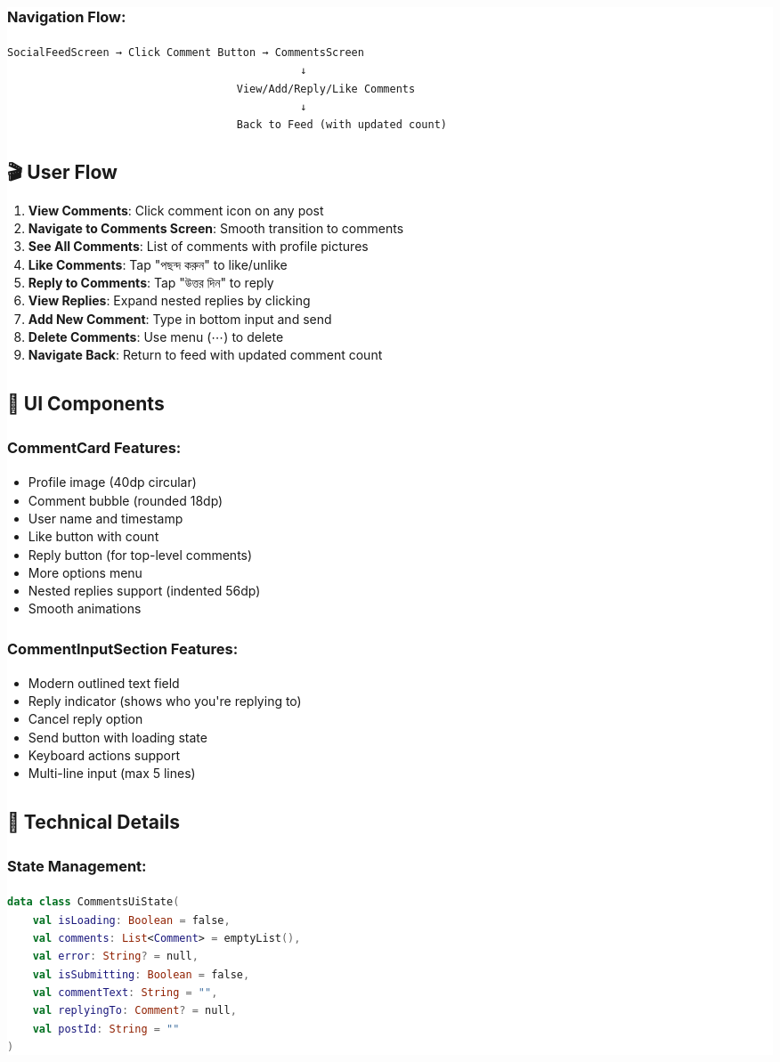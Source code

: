 ### Navigation Flow:
```
SocialFeedScreen → Click Comment Button → CommentsScreen
                                              ↓
                                    View/Add/Reply/Like Comments
                                              ↓
                                    Back to Feed (with updated count)
```

## 🎬 User Flow

1. **View Comments**: Click comment icon on any post
2. **Navigate to Comments Screen**: Smooth transition to comments
3. **See All Comments**: List of comments with profile pictures
4. **Like Comments**: Tap "পছন্দ করুন" to like/unlike
5. **Reply to Comments**: Tap "উত্তর দিন" to reply
6. **View Replies**: Expand nested replies by clicking
7. **Add New Comment**: Type in bottom input and send
8. **Delete Comments**: Use menu (⋯) to delete
9. **Navigate Back**: Return to feed with updated comment count

## 📱 UI Components

### CommentCard Features:
- Profile image (40dp circular)
- Comment bubble (rounded 18dp)
- User name and timestamp
- Like button with count
- Reply button (for top-level comments)
- More options menu
- Nested replies support (indented 56dp)
- Smooth animations

### CommentInputSection Features:
- Modern outlined text field
- Reply indicator (shows who you're replying to)
- Cancel reply option
- Send button with loading state
- Keyboard actions support
- Multi-line input (max 5 lines)

## 🔧 Technical Details

### State Management:
```kotlin
data class CommentsUiState(
    val isLoading: Boolean = false,
    val comments: List<Comment> = emptyList(),
    val error: String? = null,
    val isSubmitting: Boolean = false,
    val commentText: String = "",
    val replyingTo: Comment? = null,
    val postId: String = ""
)
```
